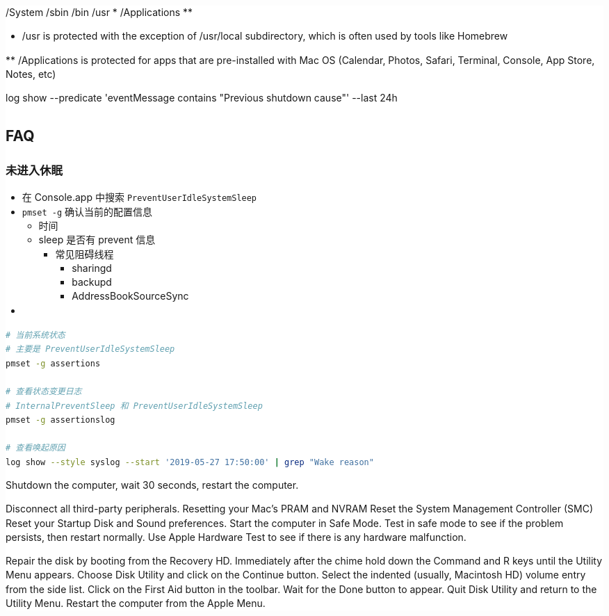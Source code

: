 /System
/sbin
/bin
/usr *
/Applications **

* /usr is protected with the exception of /usr/local subdirectory, which is often used by tools like Homebrew

** /Applications is protected for apps that are pre-installed with Mac OS (Calendar, Photos, Safari, Terminal, Console, App Store, Notes, etc)

log show --predicate 'eventMessage contains "Previous shutdown cause"' --last 24h

## FAQ

### 未进入休眠

* 在 Console.app 中搜索 `PreventUserIdleSystemSleep`
* `pmset -g` 确认当前的配置信息
  * 时间
  * sleep 是否有 prevent 信息
    * 常见阻碍线程
      * sharingd
      * backupd
      * AddressBookSourceSync
* 

```bash
# 当前系统状态
# 主要是 PreventUserIdleSystemSleep
pmset -g assertions

# 查看状态变更日志
# InternalPreventSleep 和 PreventUserIdleSystemSleep
pmset -g assertionslog

# 查看唤起原因
log show --style syslog --start '2019-05-27 17:50:00' | grep "Wake reason"
```

  
Shutdown the computer, wait 30 seconds, restart the computer.
  
Disconnect all third-party peripherals.
Resetting your Mac’s PRAM and NVRAM
Reset the System Management Controller (SMC)
Reset your Startup Disk and Sound preferences.
Start the computer in Safe Mode. Test in safe mode to see if the problem persists, then restart normally.
Use Apple Hardware Test to see if there is any hardware malfunction.
  
Repair the disk by booting from the Recovery HD. Immediately after the chime hold down the Command and R keys until the Utility Menu appears. Choose Disk Utility and click on the Continue button. Select the indented (usually, Macintosh HD) volume entry from the side list.  Click on the First Aid button in the toolbar. Wait for the Done button to appear. Quit Disk Utility and return to the Utility Menu. Restart the computer from the Apple Menu.
  